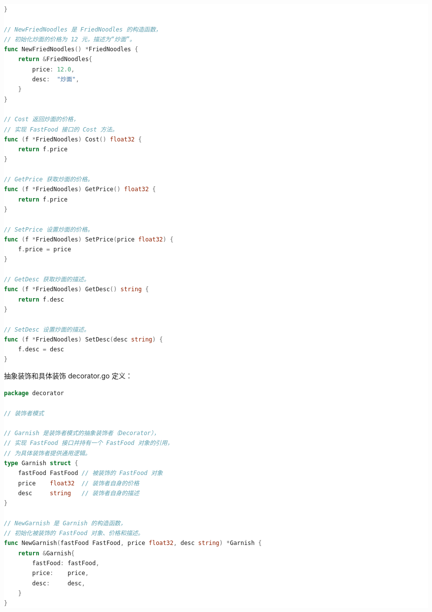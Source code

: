 ```go
}

// NewFriedNoodles 是 FriedNoodles 的构造函数，
// 初始化炒面的价格为 12 元，描述为“炒面”。
func NewFriedNoodles() *FriedNoodles {
	return &FriedNoodles{
		price: 12.0,
		desc:  "炒面",
	}
}

// Cost 返回炒面的价格，
// 实现 FastFood 接口的 Cost 方法。
func (f *FriedNoodles) Cost() float32 {
	return f.price
}

// GetPrice 获取炒面的价格。
func (f *FriedNoodles) GetPrice() float32 {
	return f.price
}

// SetPrice 设置炒面的价格。
func (f *FriedNoodles) SetPrice(price float32) {
	f.price = price
}

// GetDesc 获取炒面的描述。
func (f *FriedNoodles) GetDesc() string {
	return f.desc
}

// SetDesc 设置炒面的描述。
func (f *FriedNoodles) SetDesc(desc string) {
	f.desc = desc
}
```

抽象装饰和具体装饰 decorator.go 定义：

```go
package decorator

// 装饰者模式

// Garnish 是装饰者模式的抽象装饰者（Decorator），
// 实现 FastFood 接口并持有一个 FastFood 对象的引用，
// 为具体装饰者提供通用逻辑。
type Garnish struct {
	fastFood FastFood // 被装饰的 FastFood 对象
	price    float32  // 装饰者自身的价格
	desc     string   // 装饰者自身的描述
}

// NewGarnish 是 Garnish 的构造函数，
// 初始化被装饰的 FastFood 对象、价格和描述。
func NewGarnish(fastFood FastFood, price float32, desc string) *Garnish {
	return &Garnish{
		fastFood: fastFood,
		price:    price,
		desc:     desc,
	}
}

```